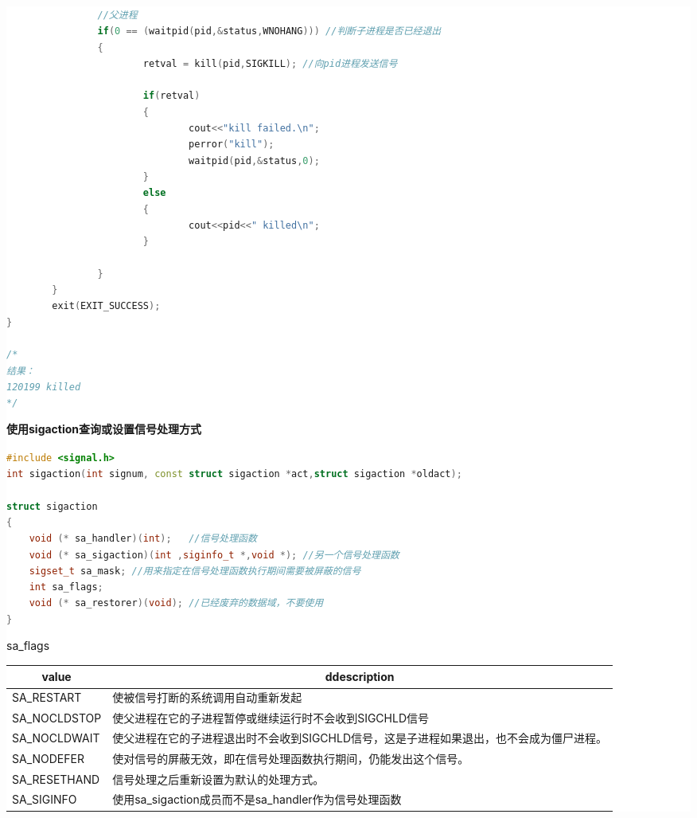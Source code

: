 ```C++
                //父进程
                if(0 == (waitpid(pid,&status,WNOHANG))) //判断子进程是否已经退出
                {
                        retval = kill(pid,SIGKILL); //向pid进程发送信号

                        if(retval)
                        {
                                cout<<"kill failed.\n";
                                perror("kill");
                                waitpid(pid,&status,0);
                        }
                        else
                        {
                                cout<<pid<<" killed\n";
                        }

                }
        }
        exit(EXIT_SUCCESS);
}

/*
结果：
120199 killed
*/
```

**使用sigaction查询或设置信号处理方式**

```C++
#include <signal.h>
int sigaction(int signum, const struct sigaction *act,struct sigaction *oldact);

struct sigaction
{
    void (* sa_handler)(int);	//信号处理函数
    void (* sa_sigaction)(int ,siginfo_t *,void *); //另一个信号处理函数
    sigset_t sa_mask; //用来指定在信号处理函数执行期间需要被屏蔽的信号
    int sa_flags;
    void (* sa_restorer)(void); //已经废弃的数据域，不要使用
}
```

sa_flags

| value        | ddescription                                                 |
| ------------ | ------------------------------------------------------------ |
| SA_RESTART   | 使被信号打断的系统调用自动重新发起                           |
| SA_NOCLDSTOP | 使父进程在它的子进程暂停或继续运行时不会收到SIGCHLD信号      |
| SA_NOCLDWAIT | 使父进程在它的子进程退出时不会收到SIGCHLD信号，这是子进程如果退出，也不会成为僵尸进程。 |
| SA_NODEFER   | 使对信号的屏蔽无效，即在信号处理函数执行期间，仍能发出这个信号。 |
| SA_RESETHAND | 信号处理之后重新设置为默认的处理方式。                       |
| SA_SIGINFO   | 使用sa_sigaction成员而不是sa_handler作为信号处理函数         |
